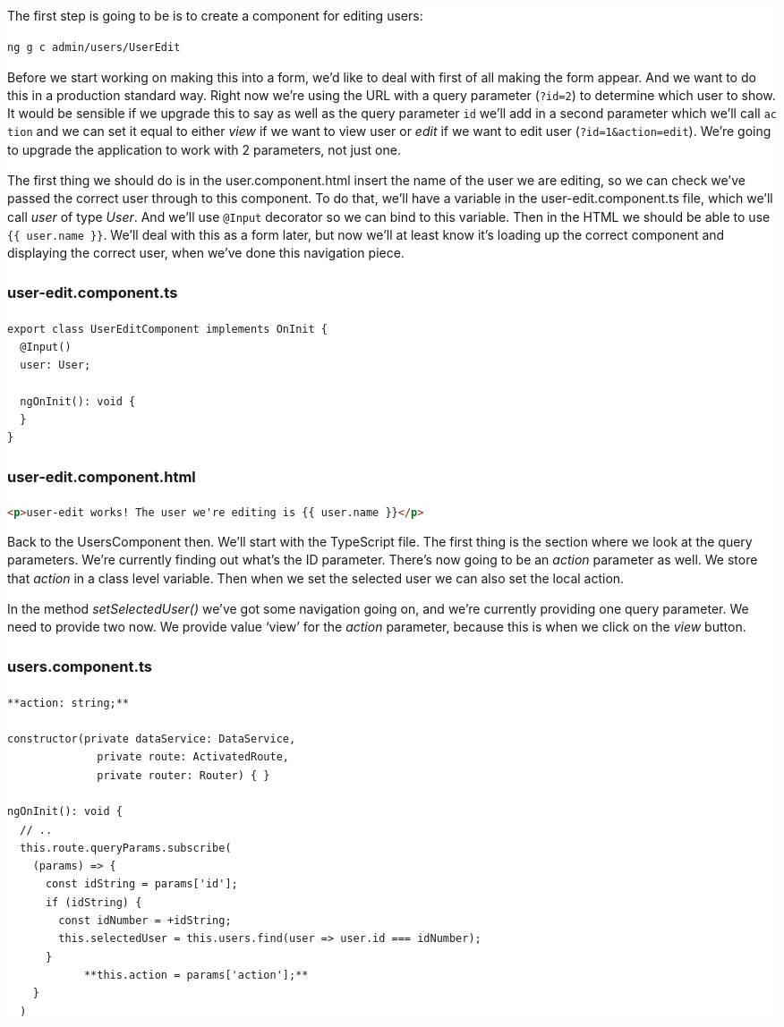 The first step is going to be is to create a component for editing users:

 `ng g c admin/users/UserEdit`

Before we start working on making this into a form, we’d like to deal with first of all making the form appear. And we want to do this in a production standard way. Right now we’re using the URL with a query parameter (`?id=2`) to determine which user to show. It would be sensible if we upgrade this to say as well as the query parameter `id` we’ll add in a second parameter which we’ll call `action` and we can set it equal to either *view* if we want to view user or *edit* if we want to edit user (`?id=1&action=edit`). We’re going to upgrade the application to work with 2 parameters, not just one.

The first thing we should do is in the user.component.html insert the name of the user we are editing, so we can check we’ve passed the correct user through to this component. To do that, we’ll have a variable in the user-edit.component.ts file, which we’ll call *user* of type *User*. And we’ll use `@Input` decorator so we can bind to this variable. Then in the HTML we should be able to use `{{ user.name }}`. We’ll deal with this as a form later, but now we’ll at least know it’s loading up the correct component and displaying the correct user, when we’ve done this navigation piece.

### user-edit.component.ts

```tsx
export class UserEditComponent implements OnInit {
  @Input()
  user: User;

  ngOnInit(): void {
  }
}
```

### user-edit.component.html

```html
<p>user-edit works! The user we're editing is {{ user.name }}</p>
```

Back to the UsersComponent then. We’ll start with the TypeScript file. The first thing is the section where we look at the query parameters. We’re currently finding out what’s the ID parameter. There’s now going to be an *action* parameter as well. We store that *action* in a class level variable. Then when we set the selected user we can also set the local action.

In the method *setSelectedUser()* we’ve got some navigation going on, and we’re currently providing one query parameter. We need to provide two now. We provide value ‘view’ for the *action* parameter, because this is when we click on the *view* button.

### users.component.ts

```tsx
**action: string;**

constructor(private dataService: DataService,
              private route: ActivatedRoute,
              private router: Router) { }

ngOnInit(): void {
  // ..
  this.route.queryParams.subscribe(
    (params) => {
      const idString = params['id'];
      if (idString) {
        const idNumber = +idString;
        this.selectedUser = this.users.find(user => user.id === idNumber);
      }
			**this.action = params['action'];**
    }
  )
```